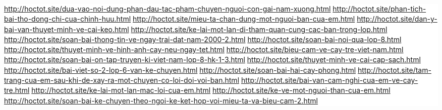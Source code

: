 <a class="markup--anchor markup--p-anchor" href="http://hoctot.site/dua-vao-noi-dung-phan-dau-tac-pham-chuyen-nguoi-con-gai-nam-xuong.html" target="_blank" rel="nofollow noopener" data-href="http://hoctot.site/dua-vao-noi-dung-phan-dau-tac-pham-chuyen-nguoi-con-gai-nam-xuong.html">http://hoctot.site/dua-vao-noi-dung-phan-dau-tac-pham-chuyen-nguoi-con-gai-nam-xuong.html</a>
<a class="markup--anchor markup--p-anchor" href="http://hoctot.site/phan-tich-bai-tho-dong-chi-cua-chinh-huu.html" target="_blank" rel="nofollow noopener" data-href="http://hoctot.site/phan-tich-bai-tho-dong-chi-cua-chinh-huu.html">http://hoctot.site/phan-tich-bai-tho-dong-chi-cua-chinh-huu.html</a>
<a class="markup--anchor markup--p-anchor" href="http://hoctot.site/mieu-ta-chan-dung-mot-nguoi-ban-cua-em.html" target="_blank" rel="nofollow noopener" data-href="http://hoctot.site/mieu-ta-chan-dung-mot-nguoi-ban-cua-em.html">http://hoctot.site/mieu-ta-chan-dung-mot-nguoi-ban-cua-em.html</a>
<a class="markup--anchor markup--p-anchor" href="http://hoctot.site/dan-y-bai-van-thuyet-minh-ve-cai-keo.html" target="_blank" rel="nofollow noopener" data-href="http://hoctot.site/dan-y-bai-van-thuyet-minh-ve-cai-keo.html">http://hoctot.site/dan-y-bai-van-thuyet-minh-ve-cai-keo.html</a>
<a class="markup--anchor markup--p-anchor" href="http://hoctot.site/ke-lai-mot-lan-di-tham-quan-cung-cac-ban-trong-lop.html" target="_blank" rel="nofollow noopener" data-href="http://hoctot.site/ke-lai-mot-lan-di-tham-quan-cung-cac-ban-trong-lop.html">http://hoctot.site/ke-lai-mot-lan-di-tham-quan-cung-cac-ban-trong-lop.html</a>
<a class="markup--anchor markup--p-anchor" href="http://hoctot.site/soan-bai-thong-tin-ve-ngay-trai-dat-nam-2000-2.html" target="_blank" rel="nofollow noopener" data-href="http://hoctot.site/soan-bai-thong-tin-ve-ngay-trai-dat-nam-2000-2.html">http://hoctot.site/soan-bai-thong-tin-ve-ngay-trai-dat-nam-2000-2.html</a>
<a class="markup--anchor markup--p-anchor" href="http://hoctot.site/soan-bai-noi-qua-lop-8.html" target="_blank" rel="nofollow noopener" data-href="http://hoctot.site/soan-bai-noi-qua-lop-8.html">http://hoctot.site/soan-bai-noi-qua-lop-8.html</a>
<a class="markup--anchor markup--p-anchor" href="http://hoctot.site/thuyet-minh-ve-hinh-anh-cay-neu-ngay-tet.html" target="_blank" rel="nofollow noopener" data-href="http://hoctot.site/thuyet-minh-ve-hinh-anh-cay-neu-ngay-tet.html">http://hoctot.site/thuyet-minh-ve-hinh-anh-cay-neu-ngay-tet.html</a>
<a class="markup--anchor markup--p-anchor" href="http://hoctot.site/bieu-cam-ve-cay-tre-viet-nam.html" target="_blank" rel="nofollow noopener" data-href="http://hoctot.site/bieu-cam-ve-cay-tre-viet-nam.html">http://hoctot.site/bieu-cam-ve-cay-tre-viet-nam.html</a>
<a class="markup--anchor markup--p-anchor" href="http://hoctot.site/soan-bai-on-tap-truyen-ki-viet-nam-lop-8-hk-1-3.html" target="_blank" rel="nofollow noopener" data-href="http://hoctot.site/soan-bai-on-tap-truyen-ki-viet-nam-lop-8-hk-1-3.html">http://hoctot.site/soan-bai-on-tap-truyen-ki-viet-nam-lop-8-hk-1-3.html</a>
<a class="markup--anchor markup--p-anchor" href="http://hoctot.site/thuyet-minh-ve-cai-cap-sach.html" target="_blank" rel="nofollow noopener" data-href="http://hoctot.site/thuyet-minh-ve-cai-cap-sach.html">http://hoctot.site/thuyet-minh-ve-cai-cap-sach.html</a>
<a class="markup--anchor markup--p-anchor" href="http://hoctot.site/bai-viet-so-2-lop-6-van-ke-chuyen.html" target="_blank" rel="nofollow noopener" data-href="http://hoctot.site/bai-viet-so-2-lop-6-van-ke-chuyen.html">http://hoctot.site/bai-viet-so-2-lop-6-van-ke-chuyen.html</a>
<a class="markup--anchor markup--p-anchor" href="http://hoctot.site/soan-bai-hai-cay-phong.html" target="_blank" rel="nofollow noopener" data-href="http://hoctot.site/soan-bai-hai-cay-phong.html">http://hoctot.site/soan-bai-hai-cay-phong.html</a>
<a class="markup--anchor markup--p-anchor" href="http://hoctot.site/tam-trang-cua-em-sau-khi-de-xay-ra-mot-chuyen-co-loi-doi-voi-ban.html" target="_blank" rel="nofollow noopener" data-href="http://hoctot.site/tam-trang-cua-em-sau-khi-de-xay-ra-mot-chuyen-co-loi-doi-voi-ban.html">http://hoctot.site/tam-trang-cua-em-sau-khi-de-xay-ra-mot-chuyen-co-loi-doi-voi-ban.html</a>
<a class="markup--anchor markup--p-anchor" href="http://hoctot.site/bai-van-cam-nghi-cua-em-ve-cay-tre.html" target="_blank" rel="nofollow noopener" data-href="http://hoctot.site/bai-van-cam-nghi-cua-em-ve-cay-tre.html">http://hoctot.site/bai-van-cam-nghi-cua-em-ve-cay-tre.html</a>
<a class="markup--anchor markup--p-anchor" href="http://hoctot.site/ke-lai-mot-lan-mac-loi-cua-em.html" target="_blank" rel="nofollow noopener" data-href="http://hoctot.site/ke-lai-mot-lan-mac-loi-cua-em.html">http://hoctot.site/ke-lai-mot-lan-mac-loi-cua-em.html</a>
<a class="markup--anchor markup--p-anchor" href="http://hoctot.site/ke-ve-mot-nguoi-than-cua-em.html" target="_blank" rel="nofollow noopener" data-href="http://hoctot.site/ke-ve-mot-nguoi-than-cua-em.html">http://hoctot.site/ke-ve-mot-nguoi-than-cua-em.html</a>
<a class="markup--anchor markup--p-anchor" href="http://hoctot.site/soan-bai-ke-chuyen-theo-ngoi-ke-ket-hop-voi-mieu-ta-va-bieu-cam-2.html" target="_blank" rel="nofollow noopener" data-href="http://hoctot.site/soan-bai-ke-chuyen-theo-ngoi-ke-ket-hop-voi-mieu-ta-va-bieu-cam-2.html">http://hoctot.site/soan-bai-ke-chuyen-theo-ngoi-ke-ket-hop-voi-mieu-ta-va-bieu-cam-2.html</a>